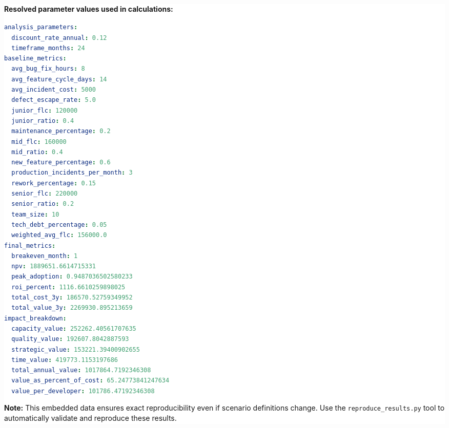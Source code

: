 **Resolved parameter values used in calculations:**

```yaml
analysis_parameters:
  discount_rate_annual: 0.12
  timeframe_months: 24
baseline_metrics:
  avg_bug_fix_hours: 8
  avg_feature_cycle_days: 14
  avg_incident_cost: 5000
  defect_escape_rate: 5.0
  junior_flc: 120000
  junior_ratio: 0.4
  maintenance_percentage: 0.2
  mid_flc: 160000
  mid_ratio: 0.4
  new_feature_percentage: 0.6
  production_incidents_per_month: 3
  rework_percentage: 0.15
  senior_flc: 220000
  senior_ratio: 0.2
  team_size: 10
  tech_debt_percentage: 0.05
  weighted_avg_flc: 156000.0
final_metrics:
  breakeven_month: 1
  npv: 1889651.6614715331
  peak_adoption: 0.9487036502580233
  roi_percent: 1116.6610259898025
  total_cost_3y: 186570.52759349952
  total_value_3y: 2269930.895213659
impact_breakdown:
  capacity_value: 252262.40561707635
  quality_value: 192607.8042887593
  strategic_value: 153221.39400902655
  time_value: 419773.1153197686
  total_annual_value: 1017864.7192346308
  value_as_percent_of_cost: 65.24773841247634
  value_per_developer: 101786.47192346308
```

**Note:** This embedded data ensures exact reproducibility even if scenario definitions change. Use the `reproduce_results.py` tool to automatically validate and reproduce these results.
